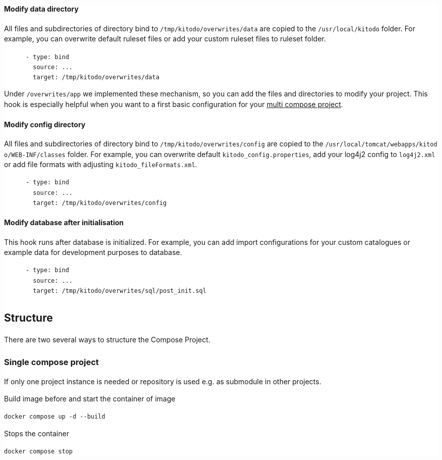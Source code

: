 #### Modify data directory

All files and subdirectories of directory bind to `/tmp/kitodo/overwrites/data` are copied to the `/usr/local/kitodo` folder. For example, you can overwrite default ruleset files or add your custom ruleset files to ruleset folder.

```
      - type: bind
        source: ...
        target: /tmp/kitodo/overwrites/data
```

Under `/overwrites/app` we implemented these mechanism, so you can add the files and directories to modify your project. This hook is especially helpful when you want to a first basic configuration for your [multi compose project](#multi-compose-project).

#### Modify config directory

All files and subdirectories of directory bind to `/tmp/kitodo/overwrites/config` are copied to the `/usr/local/tomcat/webapps/kitodo/WEB-INF/classes` folder. For example, you can overwrite default `kitodo_config.properties`, add your log4j2 config to `log4j2.xml` or add file formats with adjusting `kitodo_fileFormats.xml`. 

```
      - type: bind
        source: ...
        target: /tmp/kitodo/overwrites/config
```

#### Modify database after initialisation

This hook runs after database is initialized. For example, you can add import configurations for your custom catalogues or example data for development purposes to database.

```
      - type: bind
        source: ...
        target: /tmp/kitodo/overwrites/sql/post_init.sql
```

## Structure

There are two several ways to structure the Compose Project.

### Single compose project

If only one project instance is needed or repository is used e.g. as submodule in other projects.

Build image before and start the container of image
```
docker compose up -d --build
```

Stops the container
```
docker compose stop
```
